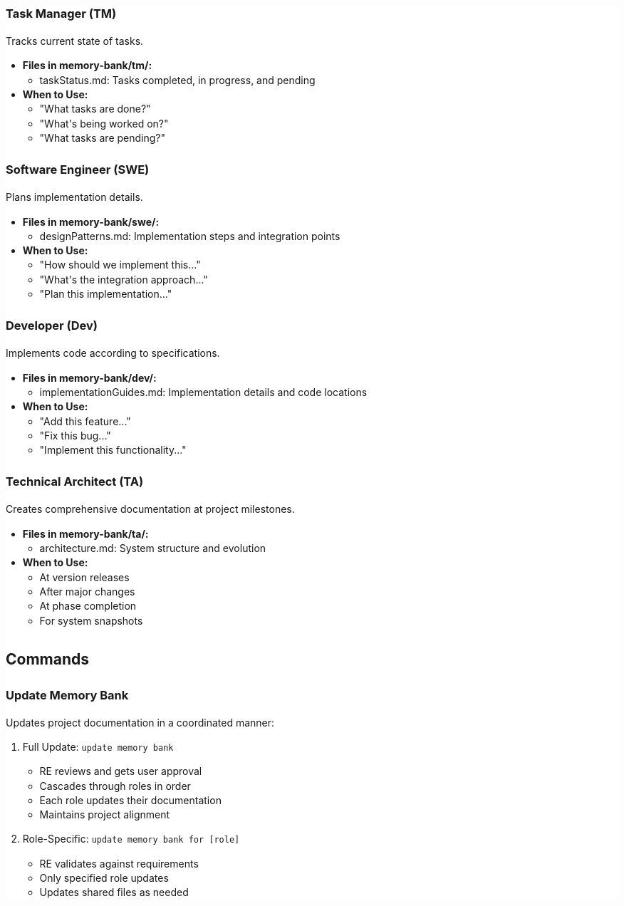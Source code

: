### Task Manager (TM)
Tracks current state of tasks.
- **Files in memory-bank/tm/:**
  * taskStatus.md: Tasks completed, in progress, and pending
- **When to Use:**
  * "What tasks are done?"
  * "What's being worked on?"
  * "What tasks are pending?"

### Software Engineer (SWE)
Plans implementation details.
- **Files in memory-bank/swe/:**
  * designPatterns.md: Implementation steps and integration points
- **When to Use:**
  * "How should we implement this..."
  * "What's the integration approach..."
  * "Plan this implementation..."

### Developer (Dev)
Implements code according to specifications.
- **Files in memory-bank/dev/:**
  * implementationGuides.md: Implementation details and code locations
- **When to Use:**
  * "Add this feature..."
  * "Fix this bug..."
  * "Implement this functionality..."

### Technical Architect (TA)
Creates comprehensive documentation at project milestones.
- **Files in memory-bank/ta/:**
  * architecture.md: System structure and evolution
- **When to Use:**
  * At version releases
  * After major changes
  * At phase completion
  * For system snapshots

## Commands

### Update Memory Bank
Updates project documentation in a coordinated manner:

1. Full Update: `update memory bank`
   - RE reviews and gets user approval
   - Cascades through roles in order
   - Each role updates their documentation
   - Maintains project alignment

2. Role-Specific: `update memory bank for [role]`
   - RE validates against requirements
   - Only specified role updates
   - Updates shared files as needed
